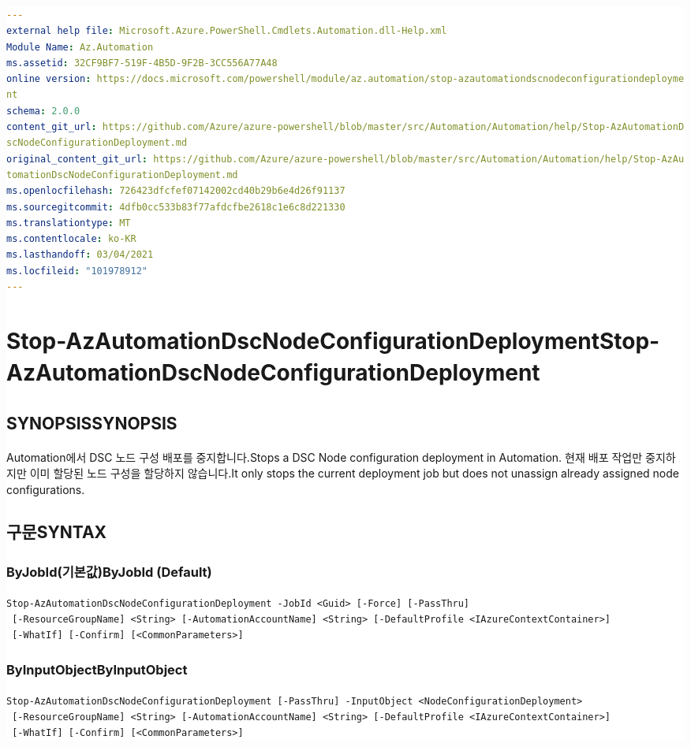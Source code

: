 ```yaml
---
external help file: Microsoft.Azure.PowerShell.Cmdlets.Automation.dll-Help.xml
Module Name: Az.Automation
ms.assetid: 32CF9BF7-519F-4B5D-9F2B-3CC556A77A48
online version: https://docs.microsoft.com/powershell/module/az.automation/stop-azautomationdscnodeconfigurationdeployment
schema: 2.0.0
content_git_url: https://github.com/Azure/azure-powershell/blob/master/src/Automation/Automation/help/Stop-AzAutomationDscNodeConfigurationDeployment.md
original_content_git_url: https://github.com/Azure/azure-powershell/blob/master/src/Automation/Automation/help/Stop-AzAutomationDscNodeConfigurationDeployment.md
ms.openlocfilehash: 726423dfcfef07142002cd40b29b6e4d26f91137
ms.sourcegitcommit: 4dfb0cc533b83f77afdcfbe2618c1e6c8d221330
ms.translationtype: MT
ms.contentlocale: ko-KR
ms.lasthandoff: 03/04/2021
ms.locfileid: "101978912"
---
```

# <span data-ttu-id="cd46b-101">Stop-AzAutomationDscNodeConfigurationDeployment</span><span class="sxs-lookup"><span data-stu-id="cd46b-101">Stop-AzAutomationDscNodeConfigurationDeployment</span></span>

## <span data-ttu-id="cd46b-102">SYNOPSIS</span><span class="sxs-lookup"><span data-stu-id="cd46b-102">SYNOPSIS</span></span>
<span data-ttu-id="cd46b-103">Automation에서 DSC 노드 구성 배포를 중지합니다.</span><span class="sxs-lookup"><span data-stu-id="cd46b-103">Stops a DSC Node configuration deployment in Automation.</span></span> <span data-ttu-id="cd46b-104">현재 배포 작업만 중지하지만 이미 할당된 노드 구성을 할당하지 않습니다.</span><span class="sxs-lookup"><span data-stu-id="cd46b-104">It only stops the current deployment job but does not unassign already assigned node configurations.</span></span>

## <span data-ttu-id="cd46b-105">구문</span><span class="sxs-lookup"><span data-stu-id="cd46b-105">SYNTAX</span></span>

### <span data-ttu-id="cd46b-106">ByJobId(기본값)</span><span class="sxs-lookup"><span data-stu-id="cd46b-106">ByJobId (Default)</span></span>
```
Stop-AzAutomationDscNodeConfigurationDeployment -JobId <Guid> [-Force] [-PassThru]
 [-ResourceGroupName] <String> [-AutomationAccountName] <String> [-DefaultProfile <IAzureContextContainer>]
 [-WhatIf] [-Confirm] [<CommonParameters>]
```

### <span data-ttu-id="cd46b-107">ByInputObject</span><span class="sxs-lookup"><span data-stu-id="cd46b-107">ByInputObject</span></span>
```
Stop-AzAutomationDscNodeConfigurationDeployment [-PassThru] -InputObject <NodeConfigurationDeployment>
 [-ResourceGroupName] <String> [-AutomationAccountName] <String> [-DefaultProfile <IAzureContextContainer>]
 [-WhatIf] [-Confirm] [<CommonParameters>]
```
